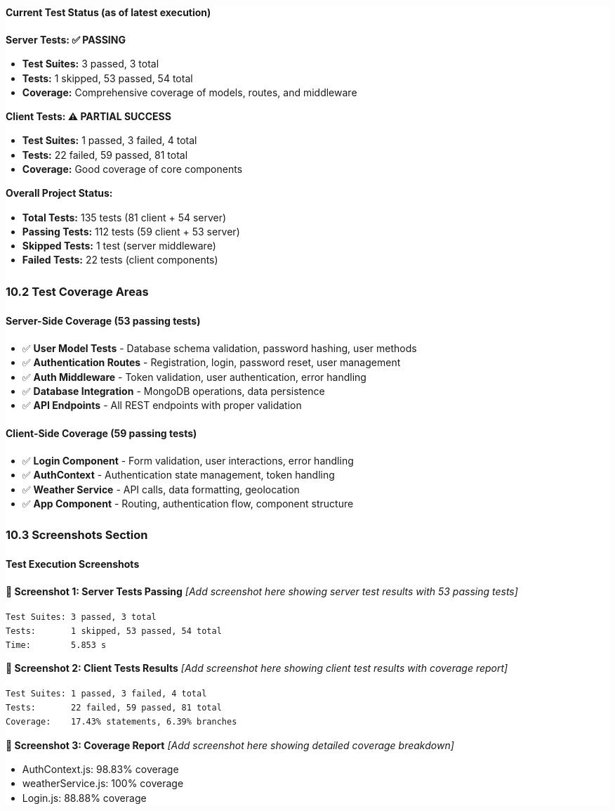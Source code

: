 #### **Current Test Status (as of latest execution)**

**Server Tests: ✅ PASSING**
- **Test Suites:** 3 passed, 3 total
- **Tests:** 1 skipped, 53 passed, 54 total
- **Coverage:** Comprehensive coverage of models, routes, and middleware

**Client Tests: ⚠️ PARTIAL SUCCESS**
- **Test Suites:** 1 passed, 3 failed, 4 total
- **Tests:** 22 failed, 59 passed, 81 total
- **Coverage:** Good coverage of core components

**Overall Project Status:**
- **Total Tests:** 135 tests (81 client + 54 server)
- **Passing Tests:** 112 tests (59 client + 53 server)
- **Skipped Tests:** 1 test (server middleware)
- **Failed Tests:** 22 tests (client components)

### 10.2 Test Coverage Areas

#### **Server-Side Coverage (53 passing tests)**
- ✅ **User Model Tests** - Database schema validation, password hashing, user methods
- ✅ **Authentication Routes** - Registration, login, password reset, user management
- ✅ **Auth Middleware** - Token validation, user authentication, error handling
- ✅ **Database Integration** - MongoDB operations, data persistence
- ✅ **API Endpoints** - All REST endpoints with proper validation

#### **Client-Side Coverage (59 passing tests)**
- ✅ **Login Component** - Form validation, user interactions, error handling
- ✅ **AuthContext** - Authentication state management, token handling
- ✅ **Weather Service** - API calls, data formatting, geolocation
- ✅ **App Component** - Routing, authentication flow, component structure

### 10.3 Screenshots Section

#### **Test Execution Screenshots**

**📸 Screenshot 1: Server Tests Passing**
*[Add screenshot here showing server test results with 53 passing tests]*
```
Test Suites: 3 passed, 3 total
Tests:       1 skipped, 53 passed, 54 total
Time:        5.853 s
```

**📸 Screenshot 2: Client Tests Results**
*[Add screenshot here showing client test results with coverage report]*
```
Test Suites: 1 passed, 3 failed, 4 total
Tests:       22 failed, 59 passed, 81 total
Coverage:    17.43% statements, 6.39% branches
```

**📸 Screenshot 3: Coverage Report**
*[Add screenshot here showing detailed coverage breakdown]*
- AuthContext.js: 98.83% coverage
- weatherService.js: 100% coverage
- Login.js: 88.88% coverage
